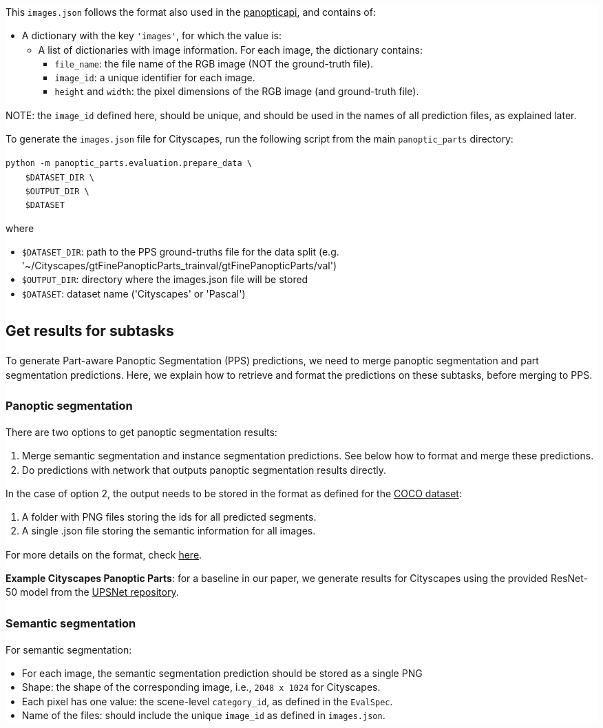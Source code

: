This `images.json` follows the format also used in the [panopticapi](https://github.com/cocodataset/panopticapi), and contains of:
* A dictionary with the key `'images'`, for which the value is:
  * A list of dictionaries with image information. For each image, the dictionary contains:
    * `file_name`: the file name of the RGB image (NOT the ground-truth file).
    * `image_id`: a unique identifier for each image.
    * `height` and `width`: the pixel dimensions of the RGB image (and ground-truth file).

NOTE: the `image_id` defined here, should be unique, and should be used in the names of all prediction files, as explained later.

To generate the `images.json` file for Cityscapes, run the following script from the main `panoptic_parts` directory:

```shell
python -m panoptic_parts.evaluation.prepare_data \
    $DATASET_DIR \
    $OUTPUT_DIR \
    $DATASET
```
where

- `$DATASET_DIR`: path to the PPS ground-truths file for the data split (e.g. '~/Cityscapes/gtFinePanopticParts_trainval/gtFinePanopticParts/val')
- `$OUTPUT_DIR`: directory where the images.json file will be stored
- `$DATASET`: dataset name ('Cityscapes' or 'Pascal')

## Get results for subtasks
To generate Part-aware Panoptic Segmentation (PPS) predictions, we need to merge panoptic segmentation and part segmentation predictions. Here, we explain how to retrieve and format the predictions on these subtasks, before merging to PPS.

### Panoptic segmentation
There are two options to get panoptic segmentation results:
1. Merge semantic segmentation and instance segmentation predictions. See below how to format and merge these predictions.
2. Do predictions with network that outputs panoptic segmentation results directly.

In the case of option 2, the output needs to be stored in the format as defined for the [COCO dataset](https://cocodataset.org/#format-results):
1. A folder with PNG files storing the ids for all predicted segments.
2. A single .json file storing the semantic information for all images.

For more details on the format, check [here](https://cocodataset.org/#format-results).

**Example Cityscapes Panoptic Parts**: for a baseline in our paper, we generate results for Cityscapes using the provided ResNet-50 model from the [UPSNet repository](https://github.com/uber-research/UPSNet).

### Semantic segmentation
For semantic segmentation:
* For each image, the semantic segmentation prediction should be stored as a single PNG
* Shape: the shape of the corresponding image, i.e., `2048 x 1024` for Cityscapes.
* Each pixel has one value: the scene-level `category_id`, as defined in the `EvalSpec`.
* Name of the files: should include the unique `image_id` as defined in `images.json`.
